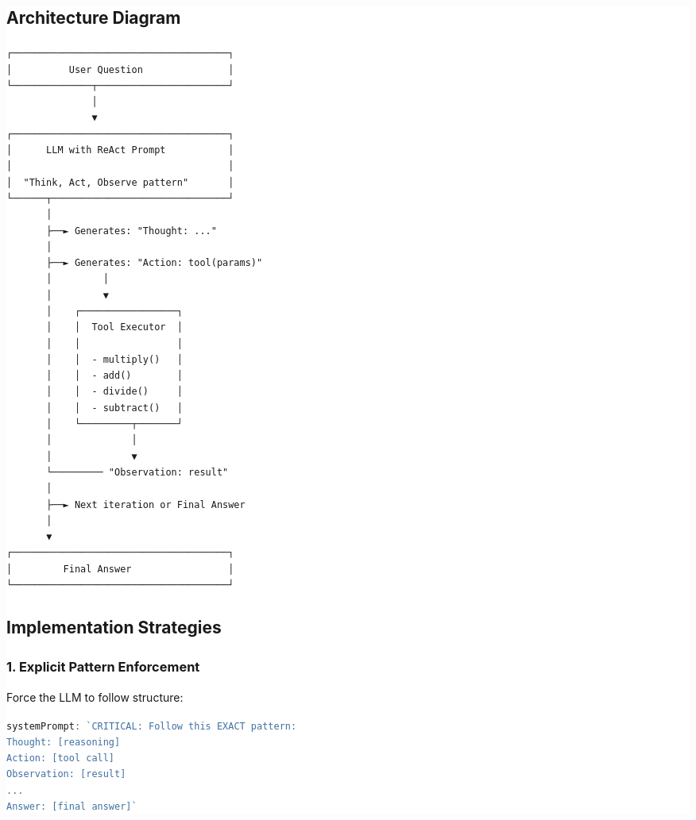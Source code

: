 ## Architecture Diagram

```
┌──────────────────────────────────────┐
│          User Question               │
└──────────────┬───────────────────────┘
               │
               ▼
┌──────────────────────────────────────┐
│      LLM with ReAct Prompt           │
│                                      │
│  "Think, Act, Observe pattern"       │
└──────┬───────────────────────────────┘
       │
       ├──► Generates: "Thought: ..."
       │
       ├──► Generates: "Action: tool(params)"
       │         │
       │         ▼
       │    ┌─────────────────┐
       │    │  Tool Executor  │
       │    │                 │
       │    │  - multiply()   │
       │    │  - add()        │
       │    │  - divide()     │
       │    │  - subtract()   │
       │    └─────────┬───────┘
       │              │
       │              ▼
       └───────── "Observation: result"
       │
       ├──► Next iteration or Final Answer
       │
       ▼
┌──────────────────────────────────────┐
│         Final Answer                 │
└──────────────────────────────────────┘
```

## Implementation Strategies

### 1. Explicit Pattern Enforcement

Force the LLM to follow structure:
```javascript
systemPrompt: `CRITICAL: Follow this EXACT pattern:
Thought: [reasoning]
Action: [tool call]
Observation: [result]
...
Answer: [final answer]`
```
